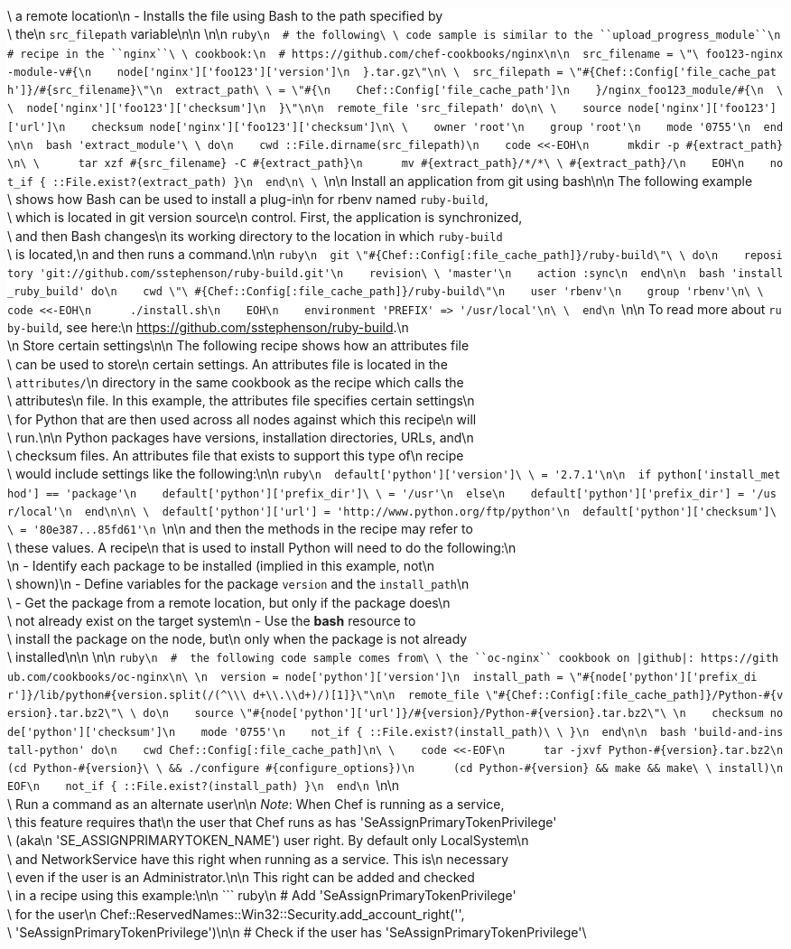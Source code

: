   \ a remote location\n  -   Installs the file using Bash to the path specified by\
  \ the\n      `src_filepath` variable\n\n  \n\n  ``` ruby\n  # the following\
  \ code sample is similar to the ``upload_progress_module``\n  # recipe in the ``nginx``\
  \ cookbook:\n  # https://github.com/chef-cookbooks/nginx\n\n  src_filename = \"\
  foo123-nginx-module-v#{\n    node['nginx']['foo123']['version']\n  }.tar.gz\"\n\
  \  src_filepath = \"#{Chef::Config['file_cache_path']}/#{src_filename}\"\n  extract_path\
  \ = \"#{\n    Chef::Config['file_cache_path']\n    }/nginx_foo123_module/#{\n  \
  \  node['nginx']['foo123']['checksum']\n  }\"\n\n  remote_file 'src_filepath' do\n\
  \    source node['nginx']['foo123']['url']\n    checksum node['nginx']['foo123']['checksum']\n\
  \    owner 'root'\n    group 'root'\n    mode '0755'\n  end\n\n  bash 'extract_module'\
  \ do\n    cwd ::File.dirname(src_filepath)\n    code <<-EOH\n      mkdir -p #{extract_path}\n\
  \      tar xzf #{src_filename} -C #{extract_path}\n      mv #{extract_path}/*/*\
  \ #{extract_path}/\n    EOH\n    not_if { ::File.exist?(extract_path) }\n  end\n\
  \  ```\n\n  Install an application from git using bash\n\n  The following example\
  \ shows how Bash can be used to install a plug-in\n  for rbenv named `ruby-build`,\
  \ which is located in git version source\n  control. First, the application is synchronized,\
  \ and then Bash changes\n  its working directory to the location in which `ruby-build`\
  \ is located,\n  and then runs a command.\n\n  ``` ruby\n  git \"#{Chef::Config[:file_cache_path]}/ruby-build\"\
  \ do\n    repository 'git://github.com/sstephenson/ruby-build.git'\n    revision\
  \ 'master'\n    action :sync\n  end\n\n  bash 'install_ruby_build' do\n    cwd \"\
  #{Chef::Config[:file_cache_path]}/ruby-build\"\n    user 'rbenv'\n    group 'rbenv'\n\
  \    code <<-EOH\n      ./install.sh\n    EOH\n    environment 'PREFIX' => '/usr/local'\n\
  \  end\n  ```\n\n  To read more about `ruby-build`, see here:\n  <https://github.com/sstephenson/ruby-build>.\n\
  \n  Store certain settings\n\n  The following recipe shows how an attributes file\
  \ can be used to store\n  certain settings. An attributes file is located in the\
  \ `attributes/`\n  directory in the same cookbook as the recipe which calls the\
  \ attributes\n  file. In this example, the attributes file specifies certain settings\n\
  \  for Python that are then used across all nodes against which this recipe\n  will\
  \ run.\n\n  Python packages have versions, installation directories, URLs, and\n\
  \  checksum files. An attributes file that exists to support this type of\n  recipe\
  \ would include settings like the following:\n\n  ``` ruby\n  default['python']['version']\
  \ = '2.7.1'\n\n  if python['install_method'] == 'package'\n    default['python']['prefix_dir']\
  \ = '/usr'\n  else\n    default['python']['prefix_dir'] = '/usr/local'\n  end\n\n\
  \  default['python']['url'] = 'http://www.python.org/ftp/python'\n  default['python']['checksum']\
  \ = '80e387...85fd61'\n  ```\n\n  and then the methods in the recipe may refer to\
  \ these values. A recipe\n  that is used to install Python will need to do the following:\n\
  \n  -   Identify each package to be installed (implied in this example, not\n  \
  \    shown)\n  -   Define variables for the package `version` and the `install_path`\n\
  \  -   Get the package from a remote location, but only if the package does\n  \
  \    not already exist on the target system\n  -   Use the **bash** resource to\
  \ install the package on the node, but\n      only when the package is not already\
  \ installed\n\n  \n\n  ``` ruby\n  #  the following code sample comes from\
  \ the ``oc-nginx`` cookbook on |github|: https://github.com/cookbooks/oc-nginx\n\
  \n  version = node['python']['version']\n  install_path = \"#{node['python']['prefix_dir']}/lib/python#{version.split(/(^\\\
  d+\\.\\d+)/)[1]}\"\n\n  remote_file \"#{Chef::Config[:file_cache_path]}/Python-#{version}.tar.bz2\"\
  \ do\n    source \"#{node['python']['url']}/#{version}/Python-#{version}.tar.bz2\"\
  \n    checksum node['python']['checksum']\n    mode '0755'\n    not_if { ::File.exist?(install_path)\
  \ }\n  end\n\n  bash 'build-and-install-python' do\n    cwd Chef::Config[:file_cache_path]\n\
  \    code <<-EOF\n      tar -jxvf Python-#{version}.tar.bz2\n      (cd Python-#{version}\
  \ && ./configure #{configure_options})\n      (cd Python-#{version} && make && make\
  \ install)\n    EOF\n    not_if { ::File.exist?(install_path) }\n  end\n  ```\n\n\
  \  Run a command as an alternate user\n\n  *Note*: When Chef is running as a service,\
  \ this feature requires that\n  the user that Chef runs as has 'SeAssignPrimaryTokenPrivilege'\
  \ (aka\n  'SE_ASSIGNPRIMARYTOKEN_NAME') user right. By default only LocalSystem\n\
  \  and NetworkService have this right when running as a service. This is\n  necessary\
  \ even if the user is an Administrator.\n\n  This right can be added and checked\
  \ in a recipe using this example:\n\n  ``` ruby\n  # Add 'SeAssignPrimaryTokenPrivilege'\
  \ for the user\n  Chef::ReservedNames::Win32::Security.add_account_right('<user>',\
  \ 'SeAssignPrimaryTokenPrivilege')\n\n  # Check if the user has 'SeAssignPrimaryTokenPrivilege'\